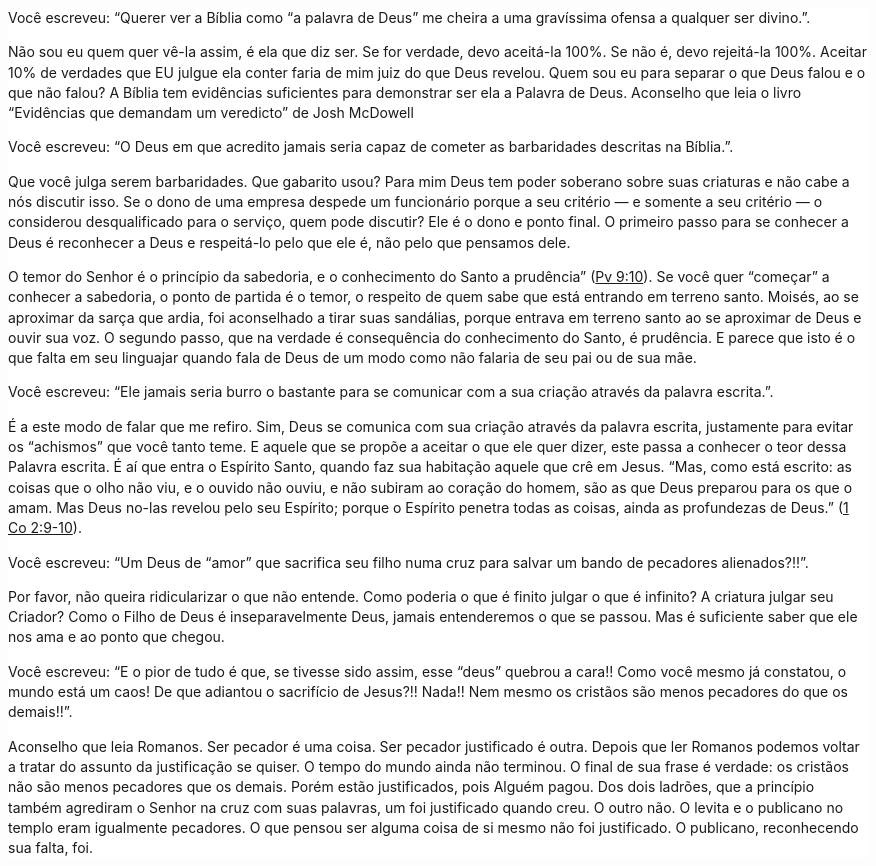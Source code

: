 Você escreveu: “Querer ver a Bíblia como “a palavra de Deus” me cheira a uma gravíssima ofensa a qualquer ser divino.”.

Não sou eu quem quer vê-la assim, é ela que diz ser. Se for verdade, devo aceitá-la 100%. Se não é, devo rejeitá-la 100%. Aceitar 10% de verdades que EU julgue ela conter faria de mim juiz do que Deus revelou. Quem sou eu para separar o que Deus falou e o que não falou? A Bíblia tem evidências suficientes para demonstrar ser ela a Palavra de Deus. Aconselho que leia o livro “Evidências que demandam um veredicto” de Josh McDowell

Você escreveu: “O Deus em que acredito jamais seria capaz de cometer as barbaridades descritas na Bíblia.”.

Que você julga serem barbaridades. Que gabarito usou? Para mim Deus tem poder soberano sobre suas criaturas e não cabe a nós discutir isso. Se o dono de uma empresa despede um funcionário porque a seu critério — e somente a seu critério — o considerou desqualificado para o serviço, quem pode discutir? Ele é o dono e ponto final. O primeiro passo para se conhecer a Deus é reconhecer a Deus e respeitá-lo pelo que ele é, não pelo que pensamos dele.

O temor do Senhor é o princípio da sabedoria, e o conhecimento do Santo a prudência” ([Pv 9:10](http://bibliaonline.com.br/acf/pv/9/10)). Se você quer “começar” a conhecer a sabedoria, o ponto de partida é o temor, o respeito de quem sabe que está entrando em terreno santo. Moisés, ao se aproximar da sarça que ardia, foi aconselhado a tirar suas sandálias, porque entrava em terreno santo ao se aproximar de Deus e ouvir sua voz. O segundo passo, que na verdade é consequência do conhecimento do Santo, é prudência. E parece que isto é o que falta em seu linguajar quando fala de Deus de um modo como não falaria de seu pai ou de sua mãe.

Você escreveu: “Ele jamais seria burro o bastante para se comunicar com a sua criação através da palavra escrita.”.

É a este modo de falar que me refiro. Sim, Deus se comunica com sua criação através da palavra escrita, justamente para evitar os “achismos” que você tanto teme. E aquele que se propõe a aceitar o que ele quer dizer, este passa a conhecer o teor dessa Palavra escrita. É aí que entra o Espírito Santo, quando faz sua habitação aquele que crê em Jesus. “Mas, como está escrito: as coisas que o olho não viu, e o ouvido não ouviu, e não subiram ao coração do homem, são as que Deus preparou para os que o amam. Mas Deus no-las revelou pelo seu Espírito; porque o Espírito penetra todas as coisas, ainda as profundezas de Deus.” ([1 Co 2:9-10](http://bibliaonline.com.br/acf/1co/2/9-10)).

Você escreveu: “Um Deus de “amor” que sacrifica seu filho numa cruz para salvar um bando de pecadores alienados?!!”.

Por favor, não queira ridicularizar o que não entende. Como poderia o que é finito julgar o que é infinito? A criatura julgar seu Criador? Como o Filho de Deus é inseparavelmente Deus, jamais entenderemos o que se passou. Mas é suficiente saber que ele nos ama e ao ponto que chegou.

Você escreveu: “E o pior de tudo é que, se tivesse sido assim, esse “deus” quebrou a cara!! Como você mesmo já constatou, o mundo está um caos! De que adiantou o sacrifício de Jesus?!! Nada!! Nem mesmo os cristãos são menos pecadores do que os demais!!”.

Aconselho que leia Romanos. Ser pecador é uma coisa. Ser pecador justificado é outra. Depois que ler Romanos podemos voltar a tratar do assunto da justificação se quiser. O tempo do mundo ainda não terminou. O final de sua frase é verdade: os cristãos não são menos pecadores que os demais. Porém estão justificados, pois Alguém pagou. Dos dois ladrões, que a princípio também agrediram o Senhor na cruz com suas palavras, um foi justificado quando creu. O outro não. O levita e o publicano no templo eram igualmente pecadores. O que pensou ser alguma coisa de si mesmo não foi justificado. O publicano, reconhecendo sua falta, foi.
